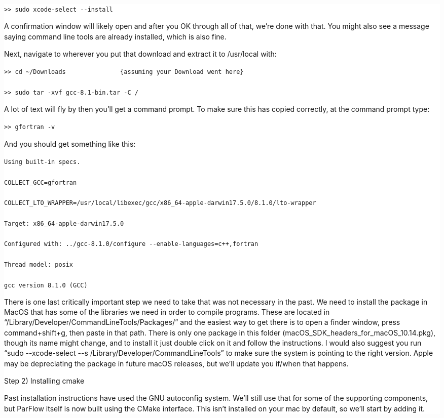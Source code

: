  

`>> sudo xcode-select --install`

 

A confirmation window will likely open and after you OK through all of that, we’re done with that. You might also see a message saying command line tools are already installed, which is also fine.

 

Next, navigate to wherever you put that download and extract it to /usr/local with:

 
```
>> cd ~/Downloads              	{assuming your Download went here}

>> sudo tar -xvf gcc-8.1-bin.tar -C /
```

A lot of text will fly by then you’ll get a command prompt. To make sure this has copied correctly, at the command prompt type:

 

`>> gfortran -v`

And you should get something like this:

```
Using built-in specs.

COLLECT_GCC=gfortran

COLLECT_LTO_WRAPPER=/usr/local/libexec/gcc/x86_64-apple-darwin17.5.0/8.1.0/lto-wrapper

Target: x86_64-apple-darwin17.5.0

Configured with: ../gcc-8.1.0/configure --enable-languages=c++,fortran

Thread model: posix

gcc version 8.1.0 (GCC)
```

There is one last critically important step we need to take that was not necessary in the past. We need to install the package in MacOS that has some of the libraries we need in order to compile programs. These are located in “/Library/Developer/CommandLineTools/Packages/” and the easiest way to get there is to open a finder window, press command+shift+g, then paste in that path. There is only one package in this folder (macOS_SDK_headers_for_macOS_10.14.pkg), though its name might change, and to install it just double click on it and follow the instructions. I would also suggest you run “sudo --xcode-select --s /Library/Developer/CommandLineTools” to make sure the system is pointing to the right version. Apple may be depreciating the package in future macOS releases, but we’ll update you if/when that happens.


Step 2) Installing cmake

Past installation instructions have used the GNU autoconfig system. We’ll still use that for some of the supporting components, but ParFlow itself is now built using the CMake interface. This isn’t installed on your mac by default, so we’ll start by adding it.
